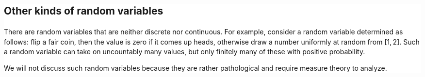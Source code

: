 
## Other kinds of random variables

There are random variables that are neither discrete nor continuous. 
For example, consider a random variable determined as follows: flip a fair coin, then the value is zero if it comes up heads, otherwise draw a
number uniformly at random from $[1,2]$.
Such a random variable can take on uncountably many values, but only finitely many of these with positive probability. 

We will not discuss such random variables because they are rather pathological and require measure theory to analyze.
